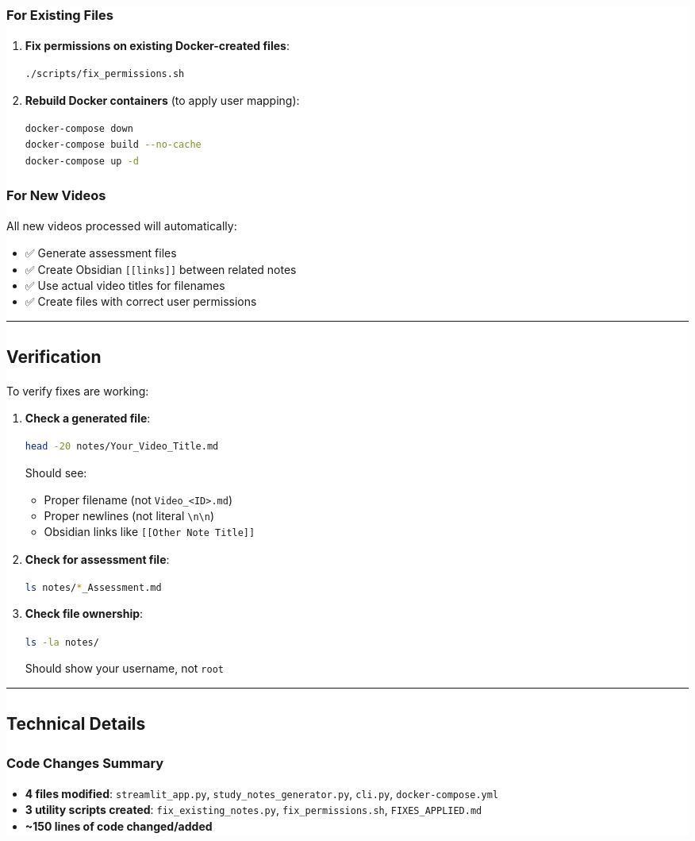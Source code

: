 ### For Existing Files

1. **Fix permissions on existing Docker-created files**:
   ```bash
   ./scripts/fix_permissions.sh
   ```

2. **Rebuild Docker containers** (to apply user mapping):
   ```bash
   docker-compose down
   docker-compose build --no-cache
   docker-compose up -d
   ```

### For New Videos

All new videos processed will automatically:
- ✅ Generate assessment files
- ✅ Create Obsidian `[[links]]` between related notes
- ✅ Use actual video titles for filenames
- ✅ Create files with correct user permissions

---

## Verification

To verify fixes are working:

1. **Check a generated file**:
   ```bash
   head -20 notes/Your_Video_Title.md
   ```
   Should see:
   - Proper filename (not `Video_<ID>.md`)
   - Proper newlines (not literal `\n\n`)
   - Obsidian links like `[[Other Note Title]]`

2. **Check for assessment file**:
   ```bash
   ls notes/*_Assessment.md
   ```

3. **Check file ownership**:
   ```bash
   ls -la notes/
   ```
   Should show your username, not `root`

---

## Technical Details

### Code Changes Summary
- **4 files modified**: `streamlit_app.py`, `study_notes_generator.py`, `cli.py`, `docker-compose.yml`
- **3 utility scripts created**: `fix_existing_notes.py`, `fix_permissions.sh`, `FIXES_APPLIED.md`
- **~150 lines of code changed/added**
